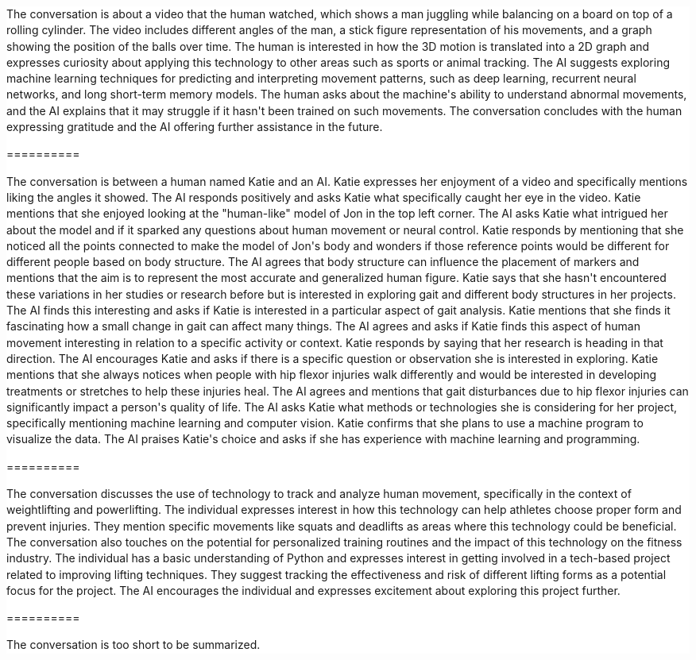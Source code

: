 
The conversation is about a video that the human watched, which shows a man juggling while balancing on a board on top of a rolling cylinder. The video includes different angles of the man, a stick figure representation of his movements, and a graph showing the position of the balls over time. The human is interested in how the 3D motion is translated into a 2D graph and expresses curiosity about applying this technology to other areas such as sports or animal tracking. The AI suggests exploring machine learning techniques for predicting and interpreting movement patterns, such as deep learning, recurrent neural networks, and long short-term memory models. The human asks about the machine's ability to understand abnormal movements, and the AI explains that it may struggle if it hasn't been trained on such movements. The conversation concludes with the human expressing gratitude and the AI offering further assistance in the future.

==========


The conversation is between a human named Katie and an AI. Katie expresses her enjoyment of a video and specifically mentions liking the angles it showed. The AI responds positively and asks Katie what specifically caught her eye in the video. Katie mentions that she enjoyed looking at the "human-like" model of Jon in the top left corner. The AI asks Katie what intrigued her about the model and if it sparked any questions about human movement or neural control. Katie responds by mentioning that she noticed all the points connected to make the model of Jon's body and wonders if those reference points would be different for different people based on body structure. The AI agrees that body structure can influence the placement of markers and mentions that the aim is to represent the most accurate and generalized human figure. Katie says that she hasn't encountered these variations in her studies or research before but is interested in exploring gait and different body structures in her projects. The AI finds this interesting and asks if Katie is interested in a particular aspect of gait analysis. Katie mentions that she finds it fascinating how a small change in gait can affect many things. The AI agrees and asks if Katie finds this aspect of human movement interesting in relation to a specific activity or context. Katie responds by saying that her research is heading in that direction. The AI encourages Katie and asks if there is a specific question or observation she is interested in exploring. Katie mentions that she always notices when people with hip flexor injuries walk differently and would be interested in developing treatments or stretches to help these injuries heal. The AI agrees and mentions that gait disturbances due to hip flexor injuries can significantly impact a person's quality of life. The AI asks Katie what methods or technologies she is considering for her project, specifically mentioning machine learning and computer vision. Katie confirms that she plans to use a machine program to visualize the data. The AI praises Katie's choice and asks if she has experience with machine learning and programming.

==========


The conversation discusses the use of technology to track and analyze human movement, specifically in the context of weightlifting and powerlifting. The individual expresses interest in how this technology can help athletes choose proper form and prevent injuries. They mention specific movements like squats and deadlifts as areas where this technology could be beneficial. The conversation also touches on the potential for personalized training routines and the impact of this technology on the fitness industry. The individual has a basic understanding of Python and expresses interest in getting involved in a tech-based project related to improving lifting techniques. They suggest tracking the effectiveness and risk of different lifting forms as a potential focus for the project. The AI encourages the individual and expresses excitement about exploring this project further.

==========


The conversation is too short to be summarized.
